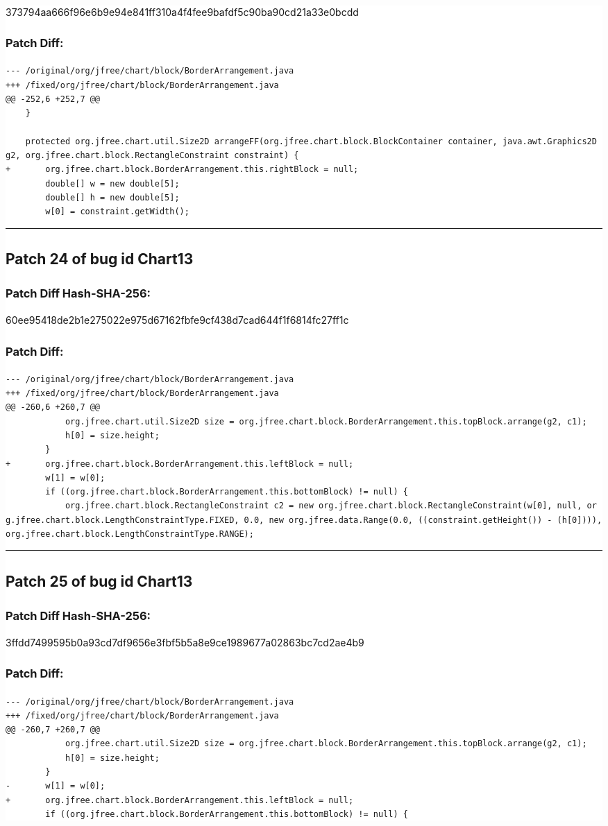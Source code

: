 373794aa666f96e6b9e94e841ff310a4f4fee9bafdf5c90ba90cd21a33e0bcdd

### Patch Diff:
```
--- /original/org/jfree/chart/block/BorderArrangement.java	
+++ /fixed/org/jfree/chart/block/BorderArrangement.java	
@@ -252,6 +252,7 @@
 	}
 
 	protected org.jfree.chart.util.Size2D arrangeFF(org.jfree.chart.block.BlockContainer container, java.awt.Graphics2D g2, org.jfree.chart.block.RectangleConstraint constraint) {
+		org.jfree.chart.block.BorderArrangement.this.rightBlock = null;
 		double[] w = new double[5];
 		double[] h = new double[5];
 		w[0] = constraint.getWidth();
```


---
## Patch 24 of bug id Chart13
### Patch Diff Hash-SHA-256:

60ee95418de2b1e275022e975d67162fbfe9cf438d7cad644f1f6814fc27ff1c

### Patch Diff:
```
--- /original/org/jfree/chart/block/BorderArrangement.java	
+++ /fixed/org/jfree/chart/block/BorderArrangement.java	
@@ -260,6 +260,7 @@
 			org.jfree.chart.util.Size2D size = org.jfree.chart.block.BorderArrangement.this.topBlock.arrange(g2, c1);
 			h[0] = size.height;
 		}
+		org.jfree.chart.block.BorderArrangement.this.leftBlock = null;
 		w[1] = w[0];
 		if ((org.jfree.chart.block.BorderArrangement.this.bottomBlock) != null) {
 			org.jfree.chart.block.RectangleConstraint c2 = new org.jfree.chart.block.RectangleConstraint(w[0], null, org.jfree.chart.block.LengthConstraintType.FIXED, 0.0, new org.jfree.data.Range(0.0, ((constraint.getHeight()) - (h[0]))), org.jfree.chart.block.LengthConstraintType.RANGE);
```


---
## Patch 25 of bug id Chart13
### Patch Diff Hash-SHA-256:

3ffdd7499595b0a93cd7df9656e3fbf5b5a8e9ce1989677a02863bc7cd2ae4b9

### Patch Diff:
```
--- /original/org/jfree/chart/block/BorderArrangement.java	
+++ /fixed/org/jfree/chart/block/BorderArrangement.java	
@@ -260,7 +260,7 @@
 			org.jfree.chart.util.Size2D size = org.jfree.chart.block.BorderArrangement.this.topBlock.arrange(g2, c1);
 			h[0] = size.height;
 		}
-		w[1] = w[0];
+		org.jfree.chart.block.BorderArrangement.this.leftBlock = null;
 		if ((org.jfree.chart.block.BorderArrangement.this.bottomBlock) != null) {
```